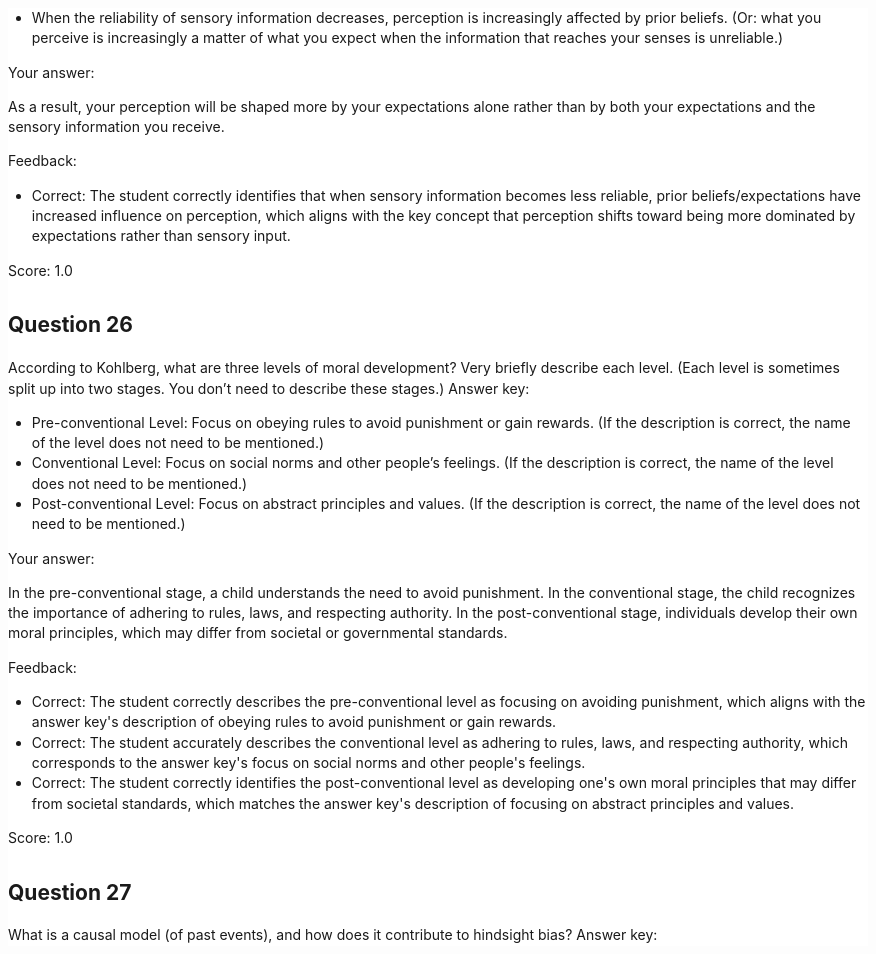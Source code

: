 - When the reliability of sensory information decreases, perception is increasingly affected by prior beliefs. (Or: what you perceive is increasingly a matter of what you expect when the information that reaches your senses is unreliable.)

Your answer:

As a result, your perception will be shaped more by your expectations alone rather than by both your expectations and the sensory information you receive.

Feedback:

- Correct: The student correctly identifies that when sensory information becomes less reliable, prior beliefs/expectations have increased influence on perception, which aligns with the key concept that perception shifts toward being more dominated by expectations rather than sensory input.

Score: 1.0

## Question 26
            
According to Kohlberg, what are three levels of moral development? Very briefly describe each level. (Each level is sometimes split up into two stages. You don’t need to describe these stages.)
Answer key:

- Pre-conventional Level: Focus on obeying rules to avoid punishment or gain rewards. (If the description is correct, the name of the level does not need to be mentioned.)
- Conventional Level: Focus on social norms and other people’s feelings. (If the description is correct, the name of the level does not need to be mentioned.)
- Post-conventional Level: Focus on abstract principles and values. (If the description is correct, the name of the level does not need to be mentioned.)

Your answer:

In the pre-conventional stage, a child understands the need to avoid punishment. In the conventional stage, the child recognizes the importance of adhering to rules, laws, and respecting authority. In the post-conventional stage, individuals develop their own moral principles, which may differ from societal or governmental standards.

Feedback:

- Correct: The student correctly describes the pre-conventional level as focusing on avoiding punishment, which aligns with the answer key's description of obeying rules to avoid punishment or gain rewards.
- Correct: The student accurately describes the conventional level as adhering to rules, laws, and respecting authority, which corresponds to the answer key's focus on social norms and other people's feelings.
- Correct: The student correctly identifies the post-conventional level as developing one's own moral principles that may differ from societal standards, which matches the answer key's description of focusing on abstract principles and values.

Score: 1.0

## Question 27
            
What is a causal model (of past events), and how does it contribute to hindsight bias?
Answer key:
